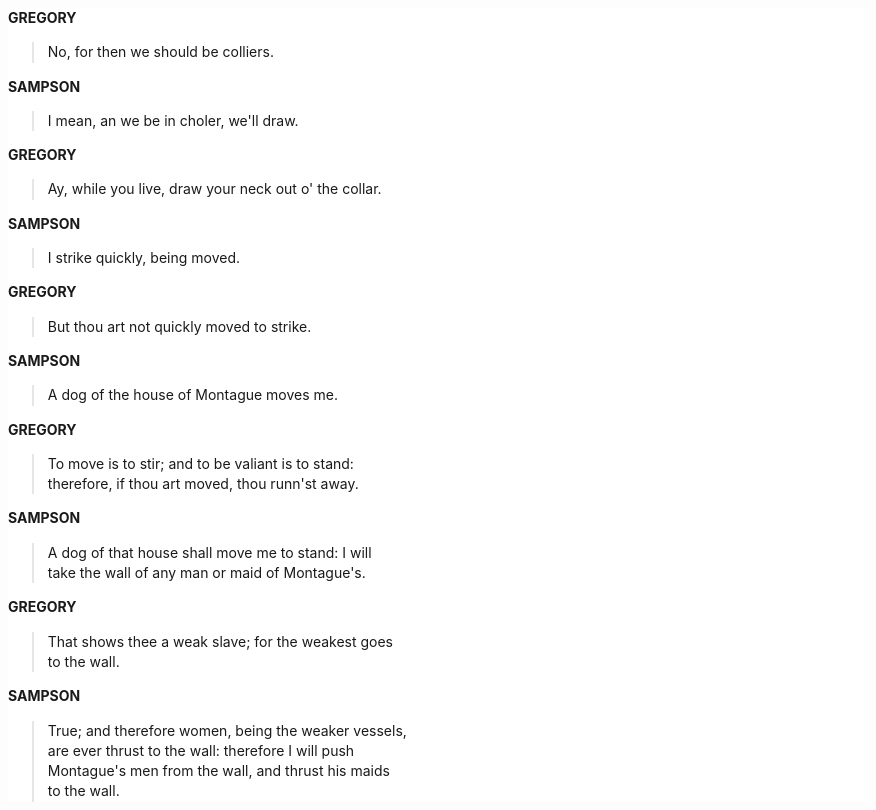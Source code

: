 <A NAME=speech2><b>GREGORY</b></a>
<blockquote>
<A NAME=1.1.2>No, for then we should be colliers.</A><br>
</blockquote>

<A NAME=speech3><b>SAMPSON</b></a>
<blockquote>
<A NAME=1.1.3>I mean, an we be in choler, we'll draw.</A><br>
</blockquote>

<A NAME=speech4><b>GREGORY</b></a>
<blockquote>
<A NAME=1.1.4>Ay, while you live, draw your neck out o' the collar.</A><br>
</blockquote>

<A NAME=speech5><b>SAMPSON</b></a>
<blockquote>
<A NAME=1.1.5>I strike quickly, being moved.</A><br>
</blockquote>

<A NAME=speech6><b>GREGORY</b></a>
<blockquote>
<A NAME=1.1.6>But thou art not quickly moved to strike.</A><br>
</blockquote>

<A NAME=speech7><b>SAMPSON</b></a>
<blockquote>
<A NAME=1.1.7>A dog of the house of Montague moves me.</A><br>
</blockquote>

<A NAME=speech8><b>GREGORY</b></a>
<blockquote>
<A NAME=1.1.8>To move is to stir; and to be valiant is to stand:</A><br>
<A NAME=1.1.9>therefore, if thou art moved, thou runn'st away.</A><br>
</blockquote>

<A NAME=speech9><b>SAMPSON</b></a>
<blockquote>
<A NAME=1.1.10>A dog of that house shall move me to stand: I will</A><br>
<A NAME=1.1.11>take the wall of any man or maid of Montague's.</A><br>
</blockquote>

<A NAME=speech10><b>GREGORY</b></a>
<blockquote>
<A NAME=1.1.12>That shows thee a weak slave; for the weakest goes</A><br>
<A NAME=1.1.13>to the wall.</A><br>
</blockquote>

<A NAME=speech11><b>SAMPSON</b></a>
<blockquote>
<A NAME=1.1.14>True; and therefore women, being the weaker vessels,</A><br>
<A NAME=1.1.15>are ever thrust to the wall: therefore I will push</A><br>
<A NAME=1.1.16>Montague's men from the wall, and thrust his maids</A><br>
<A NAME=1.1.17>to the wall.</A><br>
</blockquote>
